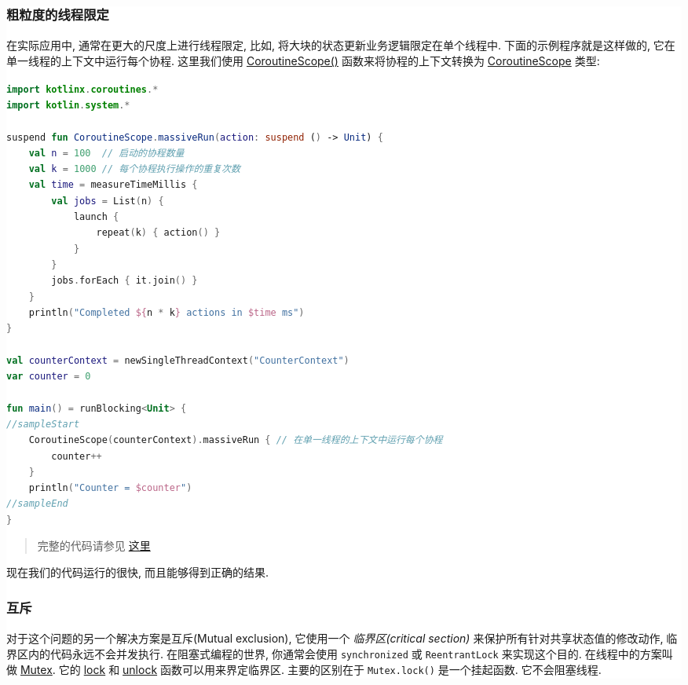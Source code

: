 ### 粗粒度的线程限定

在实际应用中, 通常在更大的尺度上进行线程限定, 比如, 将大块的状态更新业务逻辑限定在单个线程中.
下面的示例程序就是这样做的, 它在单一线程的上下文中运行每个协程.
这里我们使用 [CoroutineScope()] 函数来将协程的上下文转换为 [CoroutineScope] 类型:



<div class="sample" markdown="1" theme="idea" data-min-compiler-version="1.3">

```kotlin
import kotlinx.coroutines.*
import kotlin.system.*

suspend fun CoroutineScope.massiveRun(action: suspend () -> Unit) {
    val n = 100  // 启动的协程数量
    val k = 1000 // 每个协程执行操作的重复次数
    val time = measureTimeMillis {
        val jobs = List(n) {
            launch {
                repeat(k) { action() }
            }
        }
        jobs.forEach { it.join() }
    }
    println("Completed ${n * k} actions in $time ms")    
}

val counterContext = newSingleThreadContext("CounterContext")
var counter = 0

fun main() = runBlocking<Unit> {
//sampleStart
    CoroutineScope(counterContext).massiveRun { // 在单一线程的上下文中运行每个协程
        counter++
    }
    println("Counter = $counter")
//sampleEnd    
}
```

</div>

> 完整的代码请参见 [这里](https://github.com/kotlin/kotlinx.coroutines/blob/master/core/kotlinx-coroutines-core/test/guide/example-sync-05.kt)



现在我们的代码运行的很快, 而且能够得到正确的结果.

### 互斥

对于这个问题的另一个解决方案是互斥(Mutual exclusion), 它使用一个 _临界区(critical section)_ 来保护所有针对共享状态值的修改动作, 临界区内的代码永远不会并发执行.
在阻塞式编程的世界, 你通常会使用 `synchronized` 或 `ReentrantLock` 来实现这个目的.
在线程中的方案叫做 [Mutex]. 它的 [lock][Mutex.lock] 和 [unlock][Mutex.unlock] 函数可以用来界定临界区.
主要的区别在于 `Mutex.lock()` 是一个挂起函数. 它不会阻塞线程.


[Dispatchers.Default]: https://kotlin.github.io/kotlinx.coroutines/kotlinx-coroutines-core/kotlinx.coroutines/-dispatchers/-default.html
[GlobalScope]: https://kotlin.github.io/kotlinx.coroutines/kotlinx-coroutines-core/kotlinx.coroutines/-global-scope/index.html
[withContext]: https://kotlin.github.io/kotlinx.coroutines/kotlinx-coroutines-core/kotlinx.coroutines/with-context.html
[CoroutineScope()]: https://kotlin.github.io/kotlinx.coroutines/kotlinx-coroutines-core/kotlinx.coroutines/-coroutine-scope.html
[CoroutineScope]: https://kotlin.github.io/kotlinx.coroutines/kotlinx-coroutines-core/kotlinx.coroutines/-coroutine-scope/index.html
[CompletableDeferred]: https://kotlin.github.io/kotlinx.coroutines/kotlinx-coroutines-core/kotlinx.coroutines/-completable-deferred/index.html
[Mutex]: https://kotlin.github.io/kotlinx.coroutines/kotlinx-coroutines-core/kotlinx.coroutines.sync/-mutex/index.html
[Mutex.lock]: https://kotlin.github.io/kotlinx.coroutines/kotlinx-coroutines-core/kotlinx.coroutines.sync/-mutex/lock.html
[Mutex.unlock]: https://kotlin.github.io/kotlinx.coroutines/kotlinx-coroutines-core/kotlinx.coroutines.sync/-mutex/unlock.html
[withLock]: https://kotlin.github.io/kotlinx.coroutines/kotlinx-coroutines-core/kotlinx.coroutines.sync/with-lock.html
[actor]: https://kotlin.github.io/kotlinx.coroutines/kotlinx-coroutines-core/kotlinx.coroutines.channels/actor.html
[produce]: https://kotlin.github.io/kotlinx.coroutines/kotlinx-coroutines-core/kotlinx.coroutines.channels/produce.html